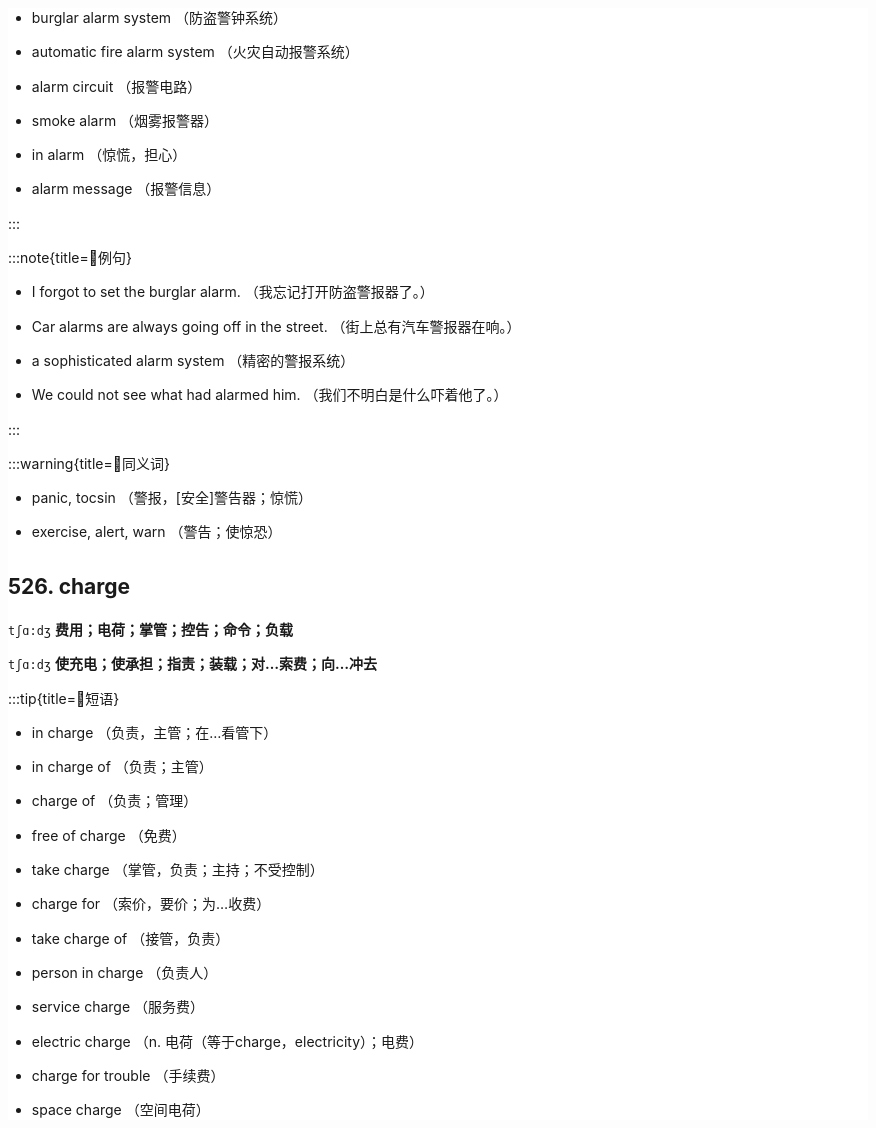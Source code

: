 - burglar alarm system （防盗警钟系统）

- automatic fire alarm system （火灾自动报警系统）

- alarm circuit （报警电路）

- smoke alarm （烟雾报警器）

- in alarm （惊慌，担心）

- alarm message （报警信息）

:::

:::note{title=🎤例句}

- I forgot to set the burglar alarm. （我忘记打开防盗警报器了。）

- Car alarms are always going off in the street. （街上总有汽车警报器在响。）

- a sophisticated alarm system （精密的警报系统）

- We could not see what had alarmed him. （我们不明白是什么吓着他了。）

:::

:::warning{title=🤔同义词}

- panic, tocsin （警报，[安全]警告器；惊慌）

- exercise, alert, warn （警告；使惊恐）


## 526. charge

`tʃɑ:dʒ`  **费用；电荷；掌管；控告；命令；负载**

`tʃɑ:dʒ`  **使充电；使承担；指责；装载；对…索费；向…冲去**

:::tip{title=🤩短语}

- in charge （负责，主管；在…看管下）

- in charge of （负责；主管）

- charge of （负责；管理）

- free of charge （免费）

- take charge （掌管，负责；主持；不受控制）

- charge for （索价，要价；为…收费）

- take charge of （接管，负责）

- person in charge （负责人）

- service charge （服务费）

- electric charge （n. 电荷（等于charge，electricity）；电费）

- charge for trouble （手续费）

- space charge （空间电荷）
